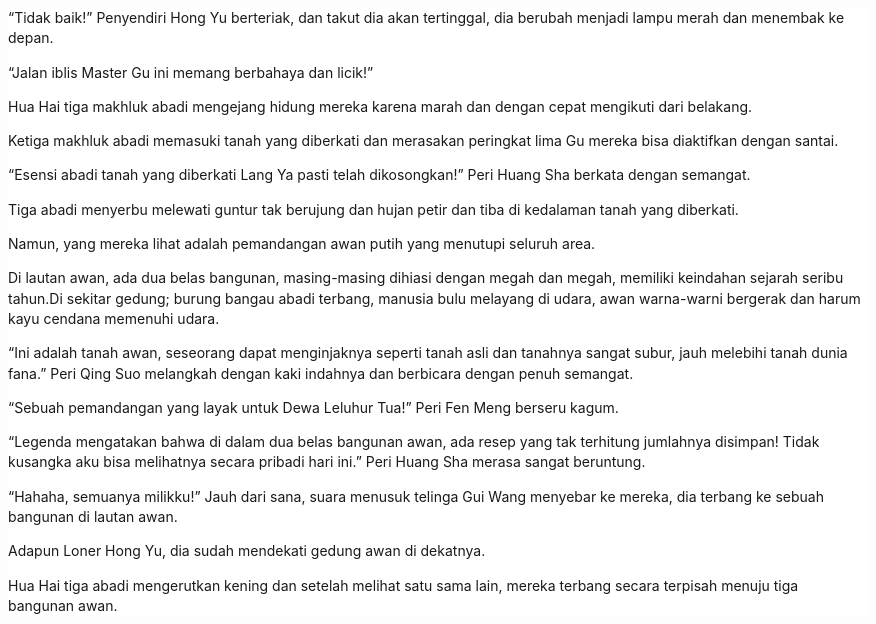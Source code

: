 “Tidak baik!” Penyendiri Hong Yu berteriak, dan takut dia akan tertinggal, dia berubah menjadi lampu merah dan menembak ke depan.

“Jalan iblis Master Gu ini memang berbahaya dan licik!”

Hua Hai tiga makhluk abadi mengejang hidung mereka karena marah dan dengan cepat mengikuti dari belakang.

Ketiga makhluk abadi memasuki tanah yang diberkati dan merasakan peringkat lima Gu mereka bisa diaktifkan dengan santai.

“Esensi abadi tanah yang diberkati Lang Ya pasti telah dikosongkan!” Peri Huang Sha berkata dengan semangat.

Tiga abadi menyerbu melewati guntur tak berujung dan hujan petir dan tiba di kedalaman tanah yang diberkati.

Namun, yang mereka lihat adalah pemandangan awan putih yang menutupi seluruh area.

Di lautan awan, ada dua belas bangunan, masing-masing dihiasi dengan megah dan megah, memiliki keindahan sejarah seribu tahun.Di sekitar gedung; burung bangau abadi terbang, manusia bulu melayang di udara, awan warna-warni bergerak dan harum kayu cendana memenuhi udara.

“Ini adalah tanah awan, seseorang dapat menginjaknya seperti tanah asli dan tanahnya sangat subur, jauh melebihi tanah dunia fana.” Peri Qing Suo melangkah dengan kaki indahnya dan berbicara dengan penuh semangat.

“Sebuah pemandangan yang layak untuk Dewa Leluhur Tua!” Peri Fen Meng berseru kagum.

“Legenda mengatakan bahwa di dalam dua belas bangunan awan, ada resep yang tak terhitung jumlahnya disimpan! Tidak kusangka aku bisa melihatnya secara pribadi hari ini.” Peri Huang Sha merasa sangat beruntung.

“Hahaha, semuanya milikku!” Jauh dari sana, suara menusuk telinga Gui Wang menyebar ke mereka, dia terbang ke sebuah bangunan di lautan awan.

Adapun Loner Hong Yu, dia sudah mendekati gedung awan di dekatnya.

Hua Hai tiga abadi mengerutkan kening dan setelah melihat satu sama lain, mereka terbang secara terpisah menuju tiga bangunan awan.